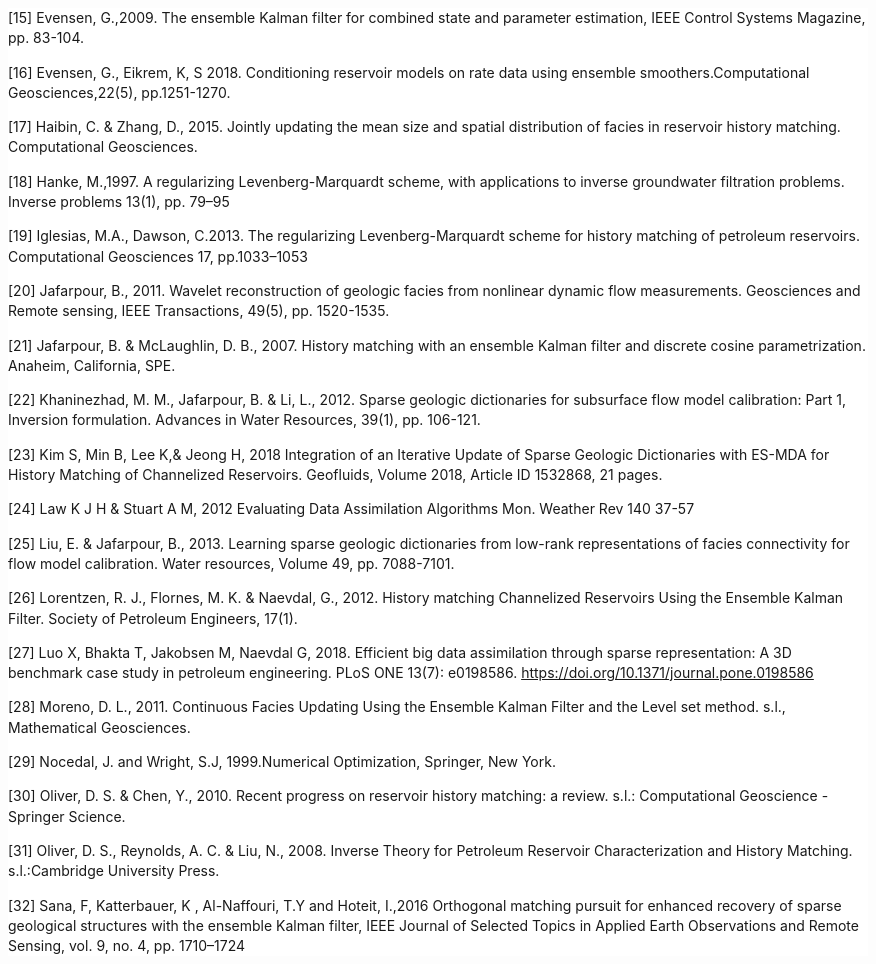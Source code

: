 [15] Evensen, G.,2009. The ensemble Kalman filter for combined state and parameter estimation, IEEE Control Systems Magazine, pp. 83-104.

[16] Evensen, G., Eikrem, K, S 2018. Conditioning reservoir models on rate data using ensemble smoothers.Computational Geosciences,22(5), pp.1251-1270.

[17] Haibin, C. & Zhang, D., 2015. Jointly updating the mean size and spatial distribution of facies in reservoir history matching. Computational Geosciences.

[18] Hanke, M.,1997. A regularizing Levenberg-Marquardt scheme, with applications to inverse groundwater filtration problems. Inverse problems 13(1), pp. 79–95 

[19] Iglesias, M.A., Dawson, C.2013. The regularizing Levenberg-Marquardt scheme for history matching of petroleum reservoirs. Computational Geosciences 17, pp.1033–1053 

[20] Jafarpour, B., 2011. Wavelet reconstruction of geologic facies from nonlinear dynamic flow measurements. Geosciences and Remote sensing, IEEE Transactions, 49(5), pp. 1520-1535.

[21] Jafarpour, B. & McLaughlin, D. B., 2007. History matching with an ensemble Kalman filter and discrete cosine parametrization. Anaheim, California, SPE.

[22] Khaninezhad, M. M., Jafarpour, B. & Li, L., 2012. Sparse geologic dictionaries for subsurface flow model calibration: Part 1, Inversion formulation. Advances in Water Resources, 39(1), pp. 106-121.

[23] Kim S, Min B, Lee K,& Jeong H, 2018 Integration of an Iterative Update of Sparse Geologic Dictionaries with ES-MDA for History Matching of Channelized Reservoirs. Geofluids, Volume 2018, Article ID 1532868, 21 pages.

[24] Law K J H & Stuart A M, 2012 Evaluating Data Assimilation Algorithms Mon.  Weather  Rev 140 37-57

[25] Liu, E. & Jafarpour, B., 2013. Learning sparse geologic dictionaries from low-rank representations of facies connectivity for flow model calibration. Water resources, Volume 49, pp. 7088-7101.


[26] Lorentzen, R. J., Flornes, M. K. & Naevdal, G., 2012. History matching Channelized Reservoirs Using the Ensemble Kalman Filter. Society of Petroleum Engineers, 17(1).


[27] Luo X, Bhakta T, Jakobsen M, Naevdal G, 2018. Efficient big data assimilation through sparse representation: A 3D benchmark case study in petroleum engineering. PLoS ONE 13(7): e0198586. https://doi.org/10.1371/journal.pone.0198586


[28] Moreno, D. L., 2011. Continuous Facies Updating Using the Ensemble Kalman Filter and the Level set method. s.l., Mathematical Geosciences.

[29] Nocedal, J. and Wright, S.J, 1999.Numerical Optimization,  Springer, New York.

[30] Oliver, D. S. & Chen, Y., 2010. Recent progress on reservoir history matching: a review. s.l.: Computational Geoscience - Springer Science.

[31] Oliver, D. S., Reynolds, A. C. & Liu, N., 2008. Inverse Theory for Petroleum Reservoir Characterization and History Matching. s.l.:Cambridge University Press.


[32] Sana, F, Katterbauer, K , Al-Naffouri, T.Y and Hoteit, I.,2016 Orthogonal matching pursuit for enhanced recovery of sparse geological structures with the ensemble Kalman filter, IEEE Journal of Selected Topics in Applied Earth Observations and Remote Sensing, vol. 9, no. 4, pp. 1710–1724


[img1]: Visuals/Evolution_water_3D.gif "Numerical implementation of Reservoir forward simulation. PINO based reservoir forwarding showing the 3D water saturation evolution with well locations"
[img2]: Visuals/Evolution_oil_3D.gif "Numerical implementation of Reservoir forward simulation. PINO based reservoir forwarding showing the 3D oil saturation evolution with well locations"
[img3]: Visuals/Evolution_pressure_3D.gif "Numerical implementation of Reservoir forward simulation. PINO based reservoir forwarding shwoing the field pressure evolution with well locations."